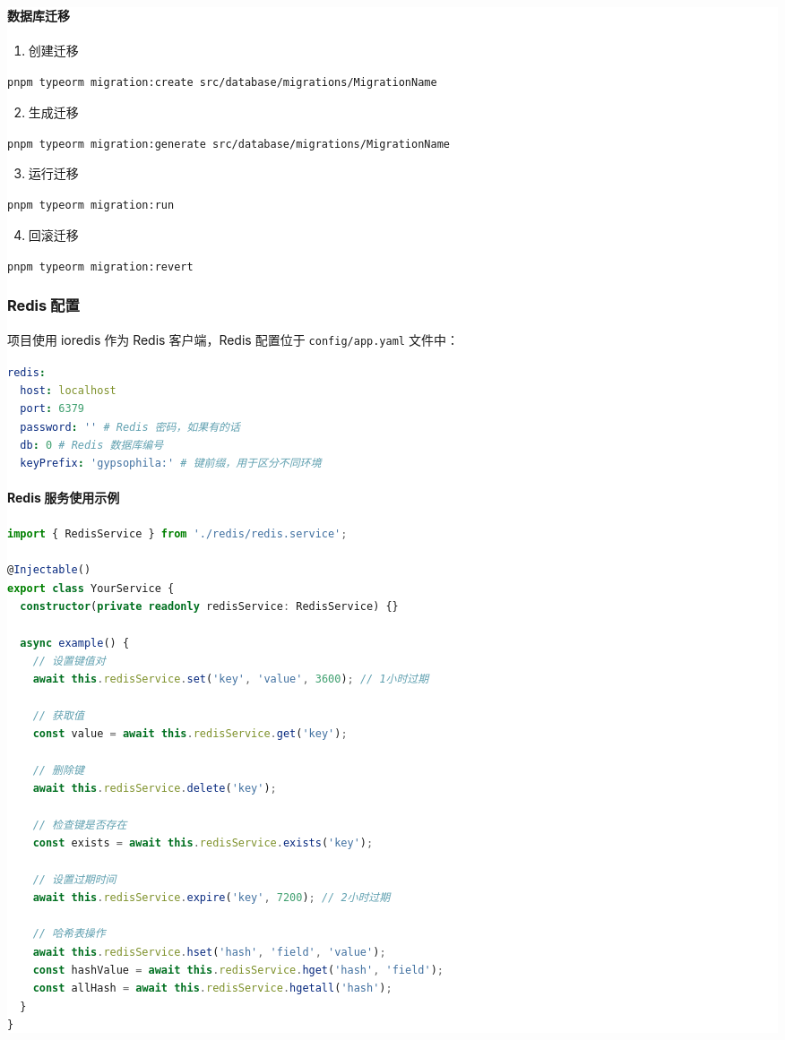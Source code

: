 #### 数据库迁移

1. 创建迁移

```bash
pnpm typeorm migration:create src/database/migrations/MigrationName
```

2. 生成迁移

```bash
pnpm typeorm migration:generate src/database/migrations/MigrationName
```

3. 运行迁移

```bash
pnpm typeorm migration:run
```

4. 回滚迁移

```bash
pnpm typeorm migration:revert
```

### Redis 配置

项目使用 ioredis 作为 Redis 客户端，Redis 配置位于 `config/app.yaml` 文件中：

```yaml
redis:
  host: localhost
  port: 6379
  password: '' # Redis 密码，如果有的话
  db: 0 # Redis 数据库编号
  keyPrefix: 'gypsophila:' # 键前缀，用于区分不同环境
```

#### Redis 服务使用示例

```typescript
import { RedisService } from './redis/redis.service';

@Injectable()
export class YourService {
  constructor(private readonly redisService: RedisService) {}

  async example() {
    // 设置键值对
    await this.redisService.set('key', 'value', 3600); // 1小时过期

    // 获取值
    const value = await this.redisService.get('key');

    // 删除键
    await this.redisService.delete('key');

    // 检查键是否存在
    const exists = await this.redisService.exists('key');

    // 设置过期时间
    await this.redisService.expire('key', 7200); // 2小时过期

    // 哈希表操作
    await this.redisService.hset('hash', 'field', 'value');
    const hashValue = await this.redisService.hget('hash', 'field');
    const allHash = await this.redisService.hgetall('hash');
  }
}
```